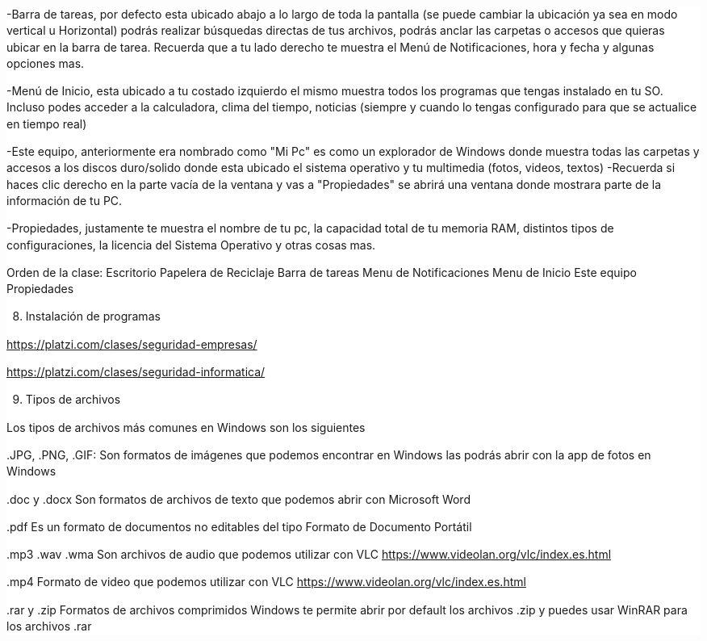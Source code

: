 -Barra de tareas, por defecto esta ubicado abajo a lo largo de toda la pantalla (se puede cambiar la ubicación ya sea en modo vertical u Horizontal) podrás realizar búsquedas directas de tus archivos, podrás anclar las carpetas o accesos que quieras ubicar en la barra de tarea. Recuerda que a tu lado derecho te muestra el Menú de Notificaciones, hora y fecha y algunas opciones mas.

-Menú de Inicio, esta ubicado a tu costado izquierdo el mismo muestra todos los programas que tengas instalado en tu SO. Incluso podes acceder a la calculadora, clima del tiempo, noticias (siempre y cuando lo tengas configurado para que se actualice en tiempo real)

-Este equipo, anteriormente era nombrado como "Mi Pc" es como un explorador de Windows donde muestra todas las carpetas y accesos a los discos duro/solido donde esta ubicado el sistema operativo y tu multimedia (fotos, videos, textos)
	-Recuerda si haces clic derecho en la parte vacía de la ventana y vas a "Propiedades" se abrirá una ventana donde mostrara parte de la información de tu PC.

-Propiedades, justamente te muestra el nombre de tu pc, la capacidad total de tu memoria RAM, distintos tipos de configuraciones, la licencia del Sistema Operativo y otras cosas mas.



Orden de la clase:
Escritorio
Papelera de Reciclaje
Barra de tareas
Menu de Notificaciones
Menu de Inicio
Este equipo
Propiedades


8. Instalación de programas

https://platzi.com/clases/seguridad-empresas/

https://platzi.com/clases/seguridad-informatica/


9. Tipos de archivos

Los tipos de archivos más comunes en Windows son los siguientes

.JPG, .PNG, .GIF:
Son formatos de imágenes que podemos encontrar en Windows las podrás abrir con la app de fotos en Windows

.doc y .docx
Son formatos de archivos de texto que podemos abrir con Microsoft Word

.pdf
Es un formato de documentos no editables del tipo Formato de Documento Portátil

.mp3 .wav .wma
Son archivos de audio que podemos utilizar con VLC https://www.videolan.org/vlc/index.es.html

.mp4
Formato de video que podemos utilizar con VLC https://www.videolan.org/vlc/index.es.html

.rar y .zip
Formatos de archivos comprimidos Windows te permite abrir por default los archivos .zip y puedes usar WinRAR para los archivos .rar
